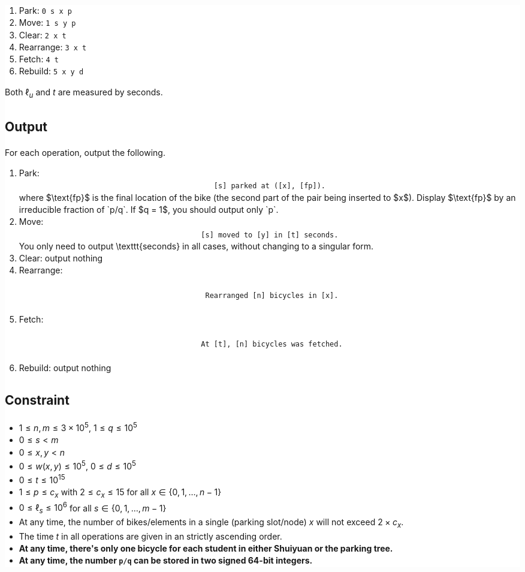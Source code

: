 1. Park: `0 s x p`
2. Move: `1 s y p`
3. Clear: `2 x t`
4. Rearrange: `3 x t`
5. Fetch: `4 t`
6. Rebuild: `5 x y d`

Both $\ell_u$ and $t$ are measured by seconds.

## Output

For each operation, output the following.
1. Park:
    <center>
    <code>[s] parked at ([x], [fp]).</code>
    </center>
    where $\text{fp}$ is the final location of the bike (the second part of the pair being inserted to $x$). Display $\text{fp}$ by an irreducible fraction of `p/q`. If $q = 1$, you should output only `p`.
2. Move:
    <center>
    <code>[s] moved to [y] in [t] seconds.</code>
    </center>
    You only need to output \texttt{seconds} in all cases, without changing to a singular form.
3. Clear: output nothing
4. Rearrange:
    <center>
    <code>
    Rearranged [n] bicycles in [x].
    </code>
    </center>
5. Fetch:
    <center>
    <code>
    At [t], [n] bicycles was fetched.
    </code>
    </center>
6. Rebuild: output nothing

## Constraint

- $1 \leq n, m \leq 3 \times 10^5$, $1 \leq q \leq 10^5$
- $0 \leq s < m$
- $0 \leq x, y < n$
- $0 \leq w(x, y) \leq 10^{5}$, $0 \leq d \leq 10^{5}$
- $0 \leq t \leq 10^{15}$
- $1 \leq p \leq c_x$ with $2 \leq c_x \leq 15$ for all $x \in \{0, 1, \dots, n-1\}$
- $0 \leq \ell_s \leq 10^6$ for all $s \in \{0, 1, \ldots, m-1\}$
- At any time, the number of bikes/elements in a single (parking slot/node) $x$ will not exceed $2 \times c_x$.
- The time $t$ in all operations are given in an strictly ascending order.
- **At any time, there's only one bicycle for each student in either Shuiyuan or the parking tree.**
- **At any time, the number `p/q` can be stored in two signed 64-bit integers.** 
